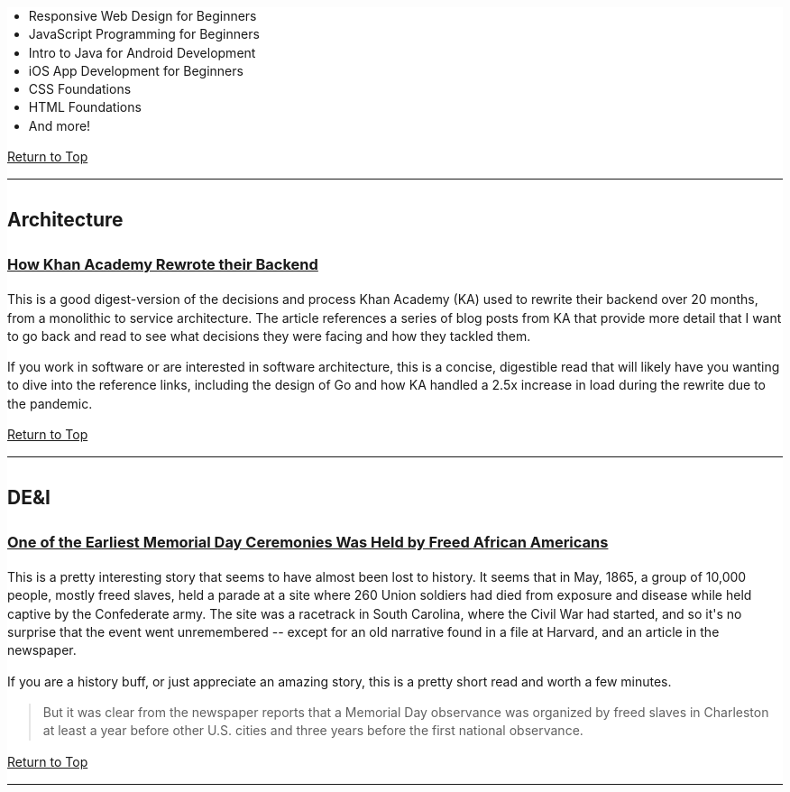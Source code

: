 * Responsive Web Design for Beginners
* JavaScript Programming for Beginners
* Intro to Java for Android Development
* iOS App Development for Beginners
* CSS Foundations
* HTML Foundations
* And more!

[Return to Top](#leading-thought)

---

## Architecture

### [How Khan Academy Rewrote their Backend](https://blog.quastor.org/p/khan-academy-rewrote-backend)

This is a good digest-version of the decisions and process Khan Academy (KA) used to rewrite their backend over 20 months, from a monolithic to service architecture. The article references a series of blog posts from KA that provide more detail that I want to go back and read to see what decisions they were facing and how they tackled them.

If you work in software or are interested in software architecture, this is a concise, digestible read that will likely have you wanting to dive into the reference links, including the design of Go and how KA handled a 2.5x increase in load during the rewrite due to the pandemic.

[Return to Top](#leading-thought)

---

## DE&I

### [One of the Earliest Memorial Day Ceremonies Was Held by Freed African Americans](https://www.history.com/news/memorial-day-civil-war-slavery-charleston)

This is a pretty interesting story that seems to have almost been lost to history. It seems that in May, 1865, a group of 10,000 people, mostly freed slaves, held a parade at a site where 260 Union soldiers had died from exposure and disease while held captive by the Confederate army. The site was a racetrack in South Carolina, where the Civil War had started, and so it's no surprise that the event went unremembered -- except for an old narrative found in a file at Harvard, and an article in the newspaper.

If you are a history buff, or just appreciate an amazing story, this is a pretty short read and worth a few minutes.

> But it was clear from the newspaper reports that a Memorial Day observance was organized by freed slaves in Charleston at least a year before other U.S. cities and three years before the first national observance.

[Return to Top](#leading-thought)

---
